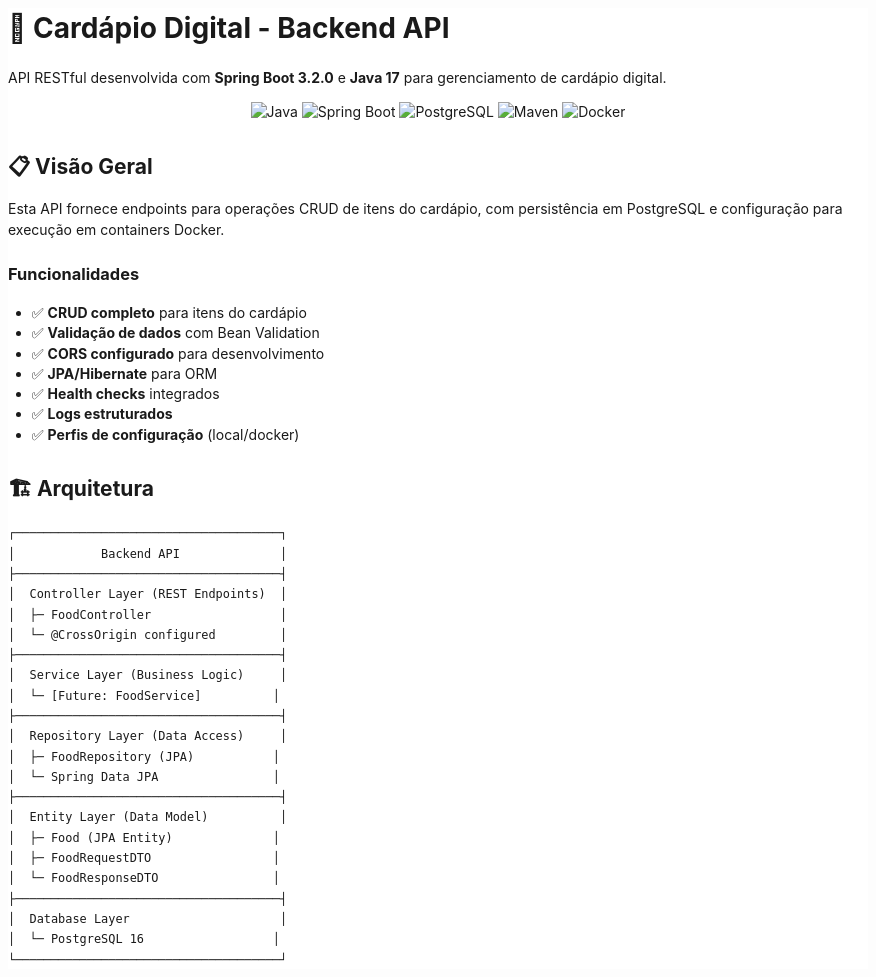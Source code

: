 # 🚀 Cardápio Digital - Backend API

API RESTful desenvolvida com **Spring Boot 3.2.0** e **Java 17** para gerenciamento de cardápio digital.

<div align="center">

![Java](https://img.shields.io/badge/Java-17-orange)
![Spring Boot](https://img.shields.io/badge/Spring%20Boot-3.2.0-green)
![PostgreSQL](https://img.shields.io/badge/PostgreSQL-16-blue)
![Maven](https://img.shields.io/badge/Maven-3.9-red)
![Docker](https://img.shields.io/badge/Docker-Ready-blue)

</div>

## 📋 Visão Geral

Esta API fornece endpoints para operações CRUD de itens do cardápio, com persistência em PostgreSQL e configuração para execução em containers Docker.

### Funcionalidades
- ✅ **CRUD completo** para itens do cardápio
- ✅ **Validação de dados** com Bean Validation
- ✅ **CORS configurado** para desenvolvimento
- ✅ **JPA/Hibernate** para ORM
- ✅ **Health checks** integrados
- ✅ **Logs estruturados**
- ✅ **Perfis de configuração** (local/docker)

## 🏗️ Arquitetura

```
┌─────────────────────────────────────┐
│            Backend API              │
├─────────────────────────────────────┤
│  Controller Layer (REST Endpoints)  │
│  ├─ FoodController                  │
│  └─ @CrossOrigin configured         │
├─────────────────────────────────────┤
│  Service Layer (Business Logic)     │
│  └─ [Future: FoodService]          │
├─────────────────────────────────────┤
│  Repository Layer (Data Access)     │
│  ├─ FoodRepository (JPA)           │
│  └─ Spring Data JPA                │
├─────────────────────────────────────┤
│  Entity Layer (Data Model)          │
│  ├─ Food (JPA Entity)              │
│  ├─ FoodRequestDTO                 │
│  └─ FoodResponseDTO                │
├─────────────────────────────────────┤
│  Database Layer                     │
│  └─ PostgreSQL 16                  │
└─────────────────────────────────────┘
```

